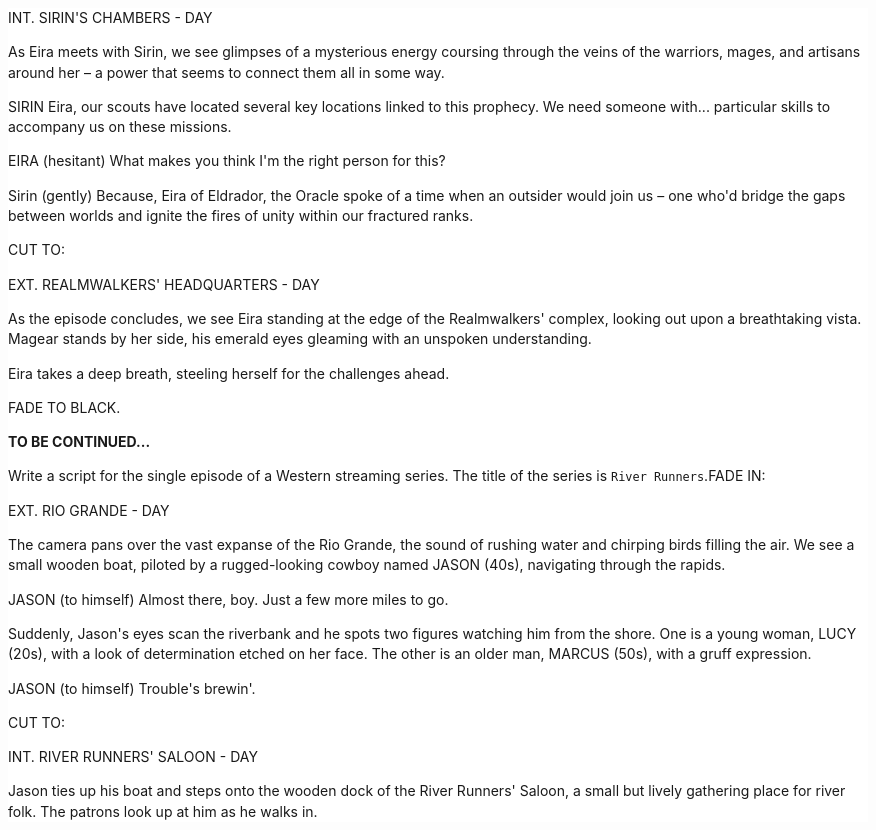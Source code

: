 INT. SIRIN'S CHAMBERS - DAY

As Eira meets with Sirin, we see glimpses of a mysterious energy coursing through the veins of the warriors, mages, and artisans around her – a power that seems to connect them all in some way.

SIRIN
Eira, our scouts have located several key locations linked to this prophecy. We need someone with... particular skills to accompany us on these missions.

EIRA
(hesitant)
What makes you think I'm the right person for this?

Sirin
(gently)
Because, Eira of Eldrador, the Oracle spoke of a time when an outsider would join us – one who'd bridge the gaps between worlds and ignite the fires of unity within our fractured ranks.

CUT TO:

EXT. REALMWALKERS' HEADQUARTERS - DAY

As the episode concludes, we see Eira standing at the edge of the Realmwalkers' complex, looking out upon a breathtaking vista. Magear stands by her side, his emerald eyes gleaming with an unspoken understanding.

Eira takes a deep breath, steeling herself for the challenges ahead.

FADE TO BLACK.

**TO BE CONTINUED...**<end>

Write a script for the single episode of a Western streaming series. The title of the series is `River Runners`.<start>FADE IN:

EXT. RIO GRANDE - DAY

The camera pans over the vast expanse of the Rio Grande, the sound of rushing water and chirping birds filling the air. We see a small wooden boat, piloted by a rugged-looking cowboy named JASON (40s), navigating through the rapids.

JASON
(to himself)
Almost there, boy. Just a few more miles to go.

Suddenly, Jason's eyes scan the riverbank and he spots two figures watching him from the shore. One is a young woman, LUCY (20s), with a look of determination etched on her face. The other is an older man, MARCUS (50s), with a gruff expression.

JASON
(to himself)
Trouble's brewin'.

CUT TO:

INT. RIVER RUNNERS' SALOON - DAY

Jason ties up his boat and steps onto the wooden dock of the River Runners' Saloon, a small but lively gathering place for river folk. The patrons look up at him as he walks in.
